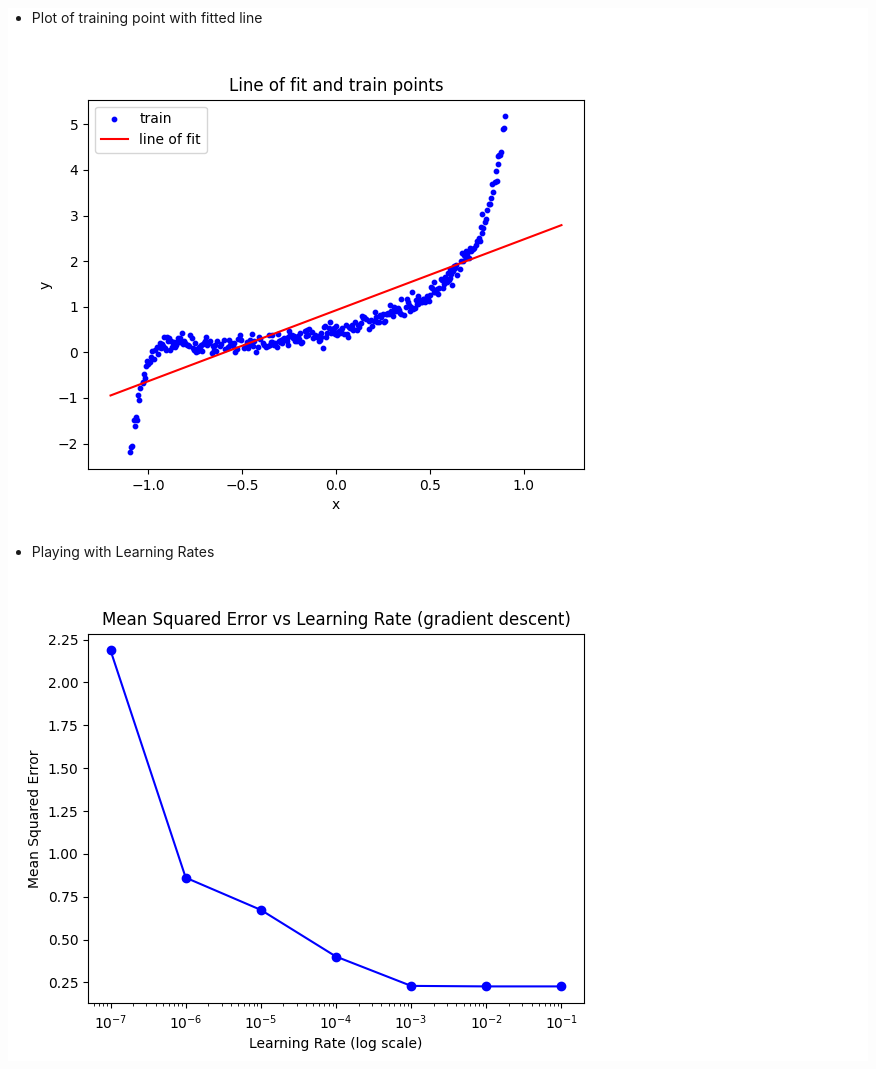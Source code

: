 ```python
```

- Plot of training point with fitted line

![image.png](figures/lin_reg/line_of_fit_and_train.png)

- Playing with Learning Rates

![using gradient descent](figures/lin_reg/mse_vs_lr_gradient.png)
